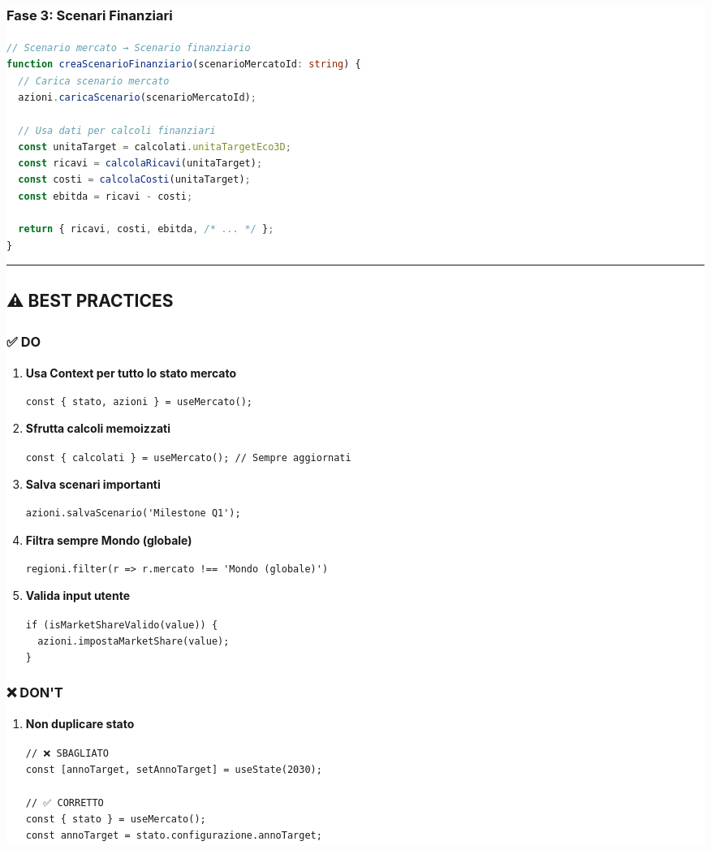 ### Fase 3: Scenari Finanziari

```typescript
// Scenario mercato → Scenario finanziario
function creaScenarioFinanziario(scenarioMercatoId: string) {
  // Carica scenario mercato
  azioni.caricaScenario(scenarioMercatoId);
  
  // Usa dati per calcoli finanziari
  const unitaTarget = calcolati.unitaTargetEco3D;
  const ricavi = calcolaRicavi(unitaTarget);
  const costi = calcolaCosti(unitaTarget);
  const ebitda = ricavi - costi;
  
  return { ricavi, costi, ebitda, /* ... */ };
}
```

---

## ⚠️ BEST PRACTICES

### ✅ DO

1. **Usa Context per tutto lo stato mercato**
   ```tsx
   const { stato, azioni } = useMercato();
   ```

2. **Sfrutta calcoli memoizzati**
   ```tsx
   const { calcolati } = useMercato(); // Sempre aggiornati
   ```

3. **Salva scenari importanti**
   ```tsx
   azioni.salvaScenario('Milestone Q1');
   ```

4. **Filtra sempre Mondo (globale)**
   ```tsx
   regioni.filter(r => r.mercato !== 'Mondo (globale)')
   ```

5. **Valida input utente**
   ```tsx
   if (isMarketShareValido(value)) {
     azioni.impostaMarketShare(value);
   }
   ```

### ❌ DON'T

1. **Non duplicare stato**
   ```tsx
   // ❌ SBAGLIATO
   const [annoTarget, setAnnoTarget] = useState(2030);
   
   // ✅ CORRETTO
   const { stato } = useMercato();
   const annoTarget = stato.configurazione.annoTarget;
   ```
